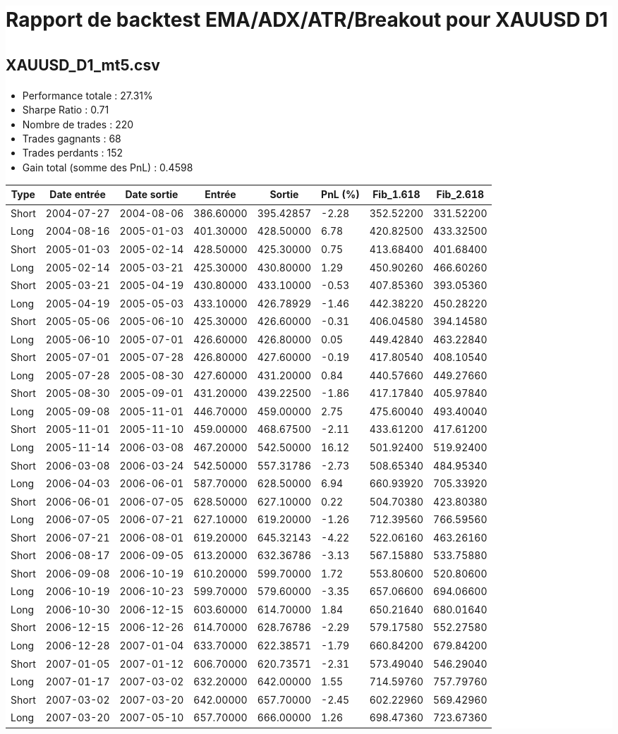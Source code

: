 # Rapport de backtest EMA/ADX/ATR/Breakout pour XAUUSD D1

## XAUUSD_D1_mt5.csv
- Performance totale : 27.31%
- Sharpe Ratio : 0.71
- Nombre de trades : 220
- Trades gagnants : 68
- Trades perdants : 152
- Gain total (somme des PnL) : 0.4598

| Type | Date entrée | Date sortie | Entrée | Sortie | PnL (%) | Fib_1.618 | Fib_2.618 |
|------|-------------|-------------|--------|--------|---------|---------|---------|
| Short | 2004-07-27 | 2004-08-06 | 386.60000 | 395.42857 | -2.28 | 352.52200 | 331.52200 |
| Long | 2004-08-16 | 2005-01-03 | 401.30000 | 428.50000 | 6.78 | 420.82500 | 433.32500 |
| Short | 2005-01-03 | 2005-02-14 | 428.50000 | 425.30000 | 0.75 | 413.68400 | 401.68400 |
| Long | 2005-02-14 | 2005-03-21 | 425.30000 | 430.80000 | 1.29 | 450.90260 | 466.60260 |
| Short | 2005-03-21 | 2005-04-19 | 430.80000 | 433.10000 | -0.53 | 407.85360 | 393.05360 |
| Long | 2005-04-19 | 2005-05-03 | 433.10000 | 426.78929 | -1.46 | 442.38220 | 450.28220 |
| Short | 2005-05-06 | 2005-06-10 | 425.30000 | 426.60000 | -0.31 | 406.04580 | 394.14580 |
| Long | 2005-06-10 | 2005-07-01 | 426.60000 | 426.80000 | 0.05 | 449.42840 | 463.22840 |
| Short | 2005-07-01 | 2005-07-28 | 426.80000 | 427.60000 | -0.19 | 417.80540 | 408.10540 |
| Long | 2005-07-28 | 2005-08-30 | 427.60000 | 431.20000 | 0.84 | 440.57660 | 449.27660 |
| Short | 2005-08-30 | 2005-09-01 | 431.20000 | 439.22500 | -1.86 | 417.17840 | 405.97840 |
| Long | 2005-09-08 | 2005-11-01 | 446.70000 | 459.00000 | 2.75 | 475.60040 | 493.40040 |
| Short | 2005-11-01 | 2005-11-10 | 459.00000 | 468.67500 | -2.11 | 433.61200 | 417.61200 |
| Long | 2005-11-14 | 2006-03-08 | 467.20000 | 542.50000 | 16.12 | 501.92400 | 519.92400 |
| Short | 2006-03-08 | 2006-03-24 | 542.50000 | 557.31786 | -2.73 | 508.65340 | 484.95340 |
| Long | 2006-04-03 | 2006-06-01 | 587.70000 | 628.50000 | 6.94 | 660.93920 | 705.33920 |
| Short | 2006-06-01 | 2006-07-05 | 628.50000 | 627.10000 | 0.22 | 504.70380 | 423.80380 |
| Long | 2006-07-05 | 2006-07-21 | 627.10000 | 619.20000 | -1.26 | 712.39560 | 766.59560 |
| Short | 2006-07-21 | 2006-08-01 | 619.20000 | 645.32143 | -4.22 | 522.06160 | 463.26160 |
| Short | 2006-08-17 | 2006-09-05 | 613.20000 | 632.36786 | -3.13 | 567.15880 | 533.75880 |
| Short | 2006-09-08 | 2006-10-19 | 610.20000 | 599.70000 | 1.72 | 553.80600 | 520.80600 |
| Long | 2006-10-19 | 2006-10-23 | 599.70000 | 579.60000 | -3.35 | 657.06600 | 694.06600 |
| Long | 2006-10-30 | 2006-12-15 | 603.60000 | 614.70000 | 1.84 | 650.21640 | 680.01640 |
| Short | 2006-12-15 | 2006-12-26 | 614.70000 | 628.76786 | -2.29 | 579.17580 | 552.27580 |
| Long | 2006-12-28 | 2007-01-04 | 633.70000 | 622.38571 | -1.79 | 660.84200 | 679.84200 |
| Short | 2007-01-05 | 2007-01-12 | 606.70000 | 620.73571 | -2.31 | 573.49040 | 546.29040 |
| Long | 2007-01-17 | 2007-03-02 | 632.20000 | 642.00000 | 1.55 | 714.59760 | 757.79760 |
| Short | 2007-03-02 | 2007-03-20 | 642.00000 | 657.70000 | -2.45 | 602.22960 | 569.42960 |
| Long | 2007-03-20 | 2007-05-10 | 657.70000 | 666.00000 | 1.26 | 698.47360 | 723.67360 |